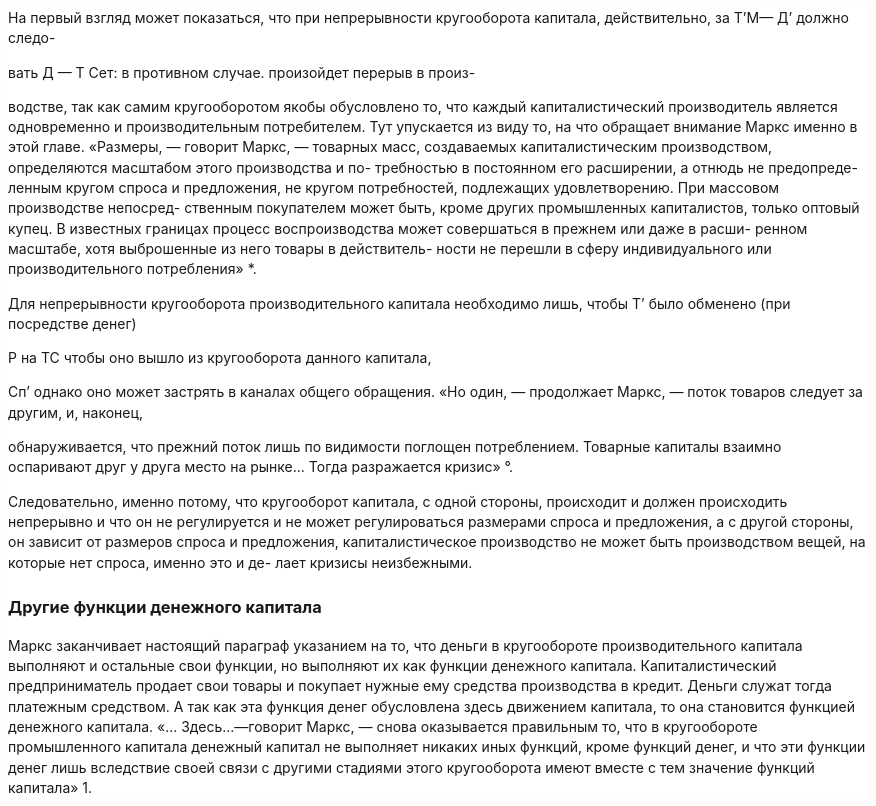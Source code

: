 На первый взгляд может показаться, что при непрерывности
кругооборота капитала, действительно, за Т’М— Д’ должно следо-

вать Д — Т Сет: в противном случае. произойдет перерыв в произ-

водстве, так как самим кругооборотом якобы обусловлено то, что
каждый капиталистический производитель является одновременно
и производительным потребителем. Тут упускается из виду то, на
что обращает внимание Маркс именно в этой главе. «Размеры, —
говорит Маркс, — товарных масс, создаваемых капиталистическим
производством, определяются масштабом этого производства и по-
требностью в постоянном его расширении, а отнюдь не предопреде-
ленным кругом спроса и предложения, не кругом потребностей,
подлежащих удовлетворению. При массовом производстве непосред-
ственным покупателем может быть, кроме других промышленных
капиталистов, только оптовый купец. В известных границах процесс
воспроизводства может совершаться в прежнем или даже в расши-
ренном масштабе, хотя выброшенные из него товары в действитель-
ности не перешли в сферу индивидуального или производительного
потребления» \*.

Для непрерывности кругооборота производительного капитала
необходимо лишь, чтобы Т’ было обменено (при посредстве денег)

Р
на ТС чтобы оно вышло из кругооборота данного капитала,

Сп’
однако оно может застрять в каналах общего обращения. «Но один, —
продолжает Маркс, — поток товаров следует за другим, и, наконец,

обнаруживается, что прежний поток лишь по видимости поглощен
потреблением. Товарные капиталы взаимно оспаривают друг у друга
место на рынке... Тогда разражается кризис» °.

Следовательно, именно потому, что кругооборот капитала,
с одной стороны, происходит и должен происходить непрерывно
и что он не регулируется и не может регулироваться размерами
спроса и предложения, а с другой стороны, он зависит от размеров
спроса и предложения, капиталистическое производство не может
быть производством вещей, на которые нет спроса, именно это и де-
лает кризисы неизбежными.

### Другие функции денежного капитала

Маркс заканчивает настоящий параграф указанием на то, что
деньги в кругообороте производительного капитала выполняют
и остальные свои функции, но выполняют их как функции денежного
капитала. Капиталистический предприниматель продает свои
товары и покупает нужные ему средства производства в кредит.
Деньги служат тогда платежным средством. А так как эта функция
денег обусловлена здесь движением капитала, то она становится
функцией денежного капитала. «... Здесь...—говорит Маркс, — снова
оказывается правильным то, что в кругообороте промышленного
капитала денежный капитал не выполняет никаких иных функций,
кроме функций денег, и что эти функции денег лишь вследствие
своей связи с другими стадиями этого кругооборота имеют вместе
с тем значение функций капитала» 1.
